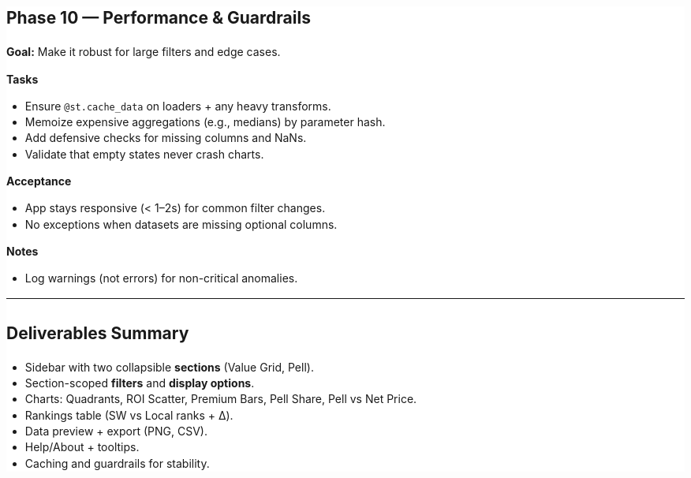 
## Phase 10 — Performance & Guardrails
**Goal:** Make it robust for large filters and edge cases.

**Tasks**
- Ensure `@st.cache_data` on loaders + any heavy transforms.
- Memoize expensive aggregations (e.g., medians) by parameter hash.
- Add defensive checks for missing columns and NaNs.
- Validate that empty states never crash charts.

**Acceptance**
- App stays responsive (< 1–2s) for common filter changes.
- No exceptions when datasets are missing optional columns.

**Notes**
- Log warnings (not errors) for non-critical anomalies.

---

## Deliverables Summary
- Sidebar with two collapsible **sections** (Value Grid, Pell).
- Section-scoped **filters** and **display options**.
- Charts: Quadrants, ROI Scatter, Premium Bars, Pell Share, Pell vs Net Price.
- Rankings table (SW vs Local ranks + Δ).
- Data preview + export (PNG, CSV).
- Help/About + tooltips.
- Caching and guardrails for stability.